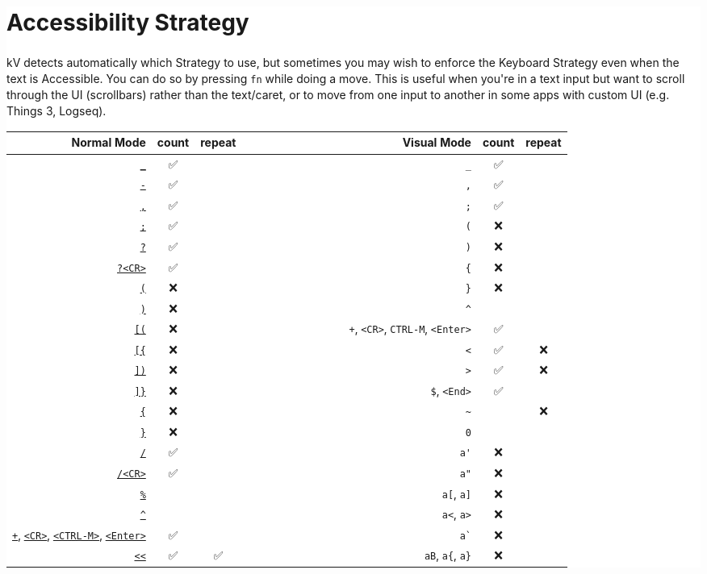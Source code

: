 # Accessibility Strategy

kV detects automatically which Strategy to use, but sometimes you may wish to enforce the Keyboard Strategy even when the text is Accessible.
You can do so by pressing `fn` while doing a move. This is useful when you're in a text input but want to scroll through the UI (scrollbars) rather than the text/caret, or to move from one input to another in some apps with custom UI (e.g. Things 3, Logseq).

| Normal Mode                                                        | count | repeat | &emsp;&emsp;&emsp;&emsp;&emsp;&emsp;&emsp;&emsp; | Visual Mode                                 | count | repeat |
| ---:                                                               | :---: | :---:  | :---:                                            | ---:                                        | :---: |  :---: |
| [`_`](https://vimdoc.sourceforge.net/htmldoc/motion.html#_)                                                          | ✅️    |        |                                                  | `_`                                         | ✅️️    |
| [`-`](https://vimdoc.sourceforge.net/htmldoc/motion.html#-)                                                          | ✅️    |        |                                                  | `,`                                         | ✅️    |
| [`,`](https://vimdoc.sourceforge.net/htmldoc/motion.html#,)                                                          | ✅️    |        |                                                  | `;`                                         | ✅️    |
| [`;`](https://vimdoc.sourceforge.net/htmldoc/motion.html#;)                                                          | ✅️    |        |                                                  | `(`                                         | ❌️    |
| [`?`](https://vimdoc.sourceforge.net/htmldoc/pattern.html#?)                                                          | ✅️    |        |                                                  | `)`                                         | ❌️    |
| [`?<CR>`](https://vimdoc.sourceforge.net/htmldoc/pattern.html#?%3CCR%3E)                                                      | ✅️    |        |                                                  | `{`                                         | ❌️    |
| [`(`](https://vimdoc.sourceforge.net/htmldoc/motion.html#\()                                                          | ❌️    |        |                                                  | `}`                                         | ❌️    |
| [`)`](https://vimdoc.sourceforge.net/htmldoc/motion.html#\))                                                          | ❌    |        |                                                  | `^`                                         |       |
| [`[(`](https://vimdoc.sourceforge.net/htmldoc/motion.html#%5B\()                                                         | ❌️    |        |                                                  | `+`, `<CR>`, `CTRL-M`, `<Enter>`            | ✅️    |
| [`[{`](https://vimdoc.sourceforge.net/htmldoc/motion.html#%5B%7B)                                                         | ❌️    |        |                                                  | `<`                                         | ✅️    | ❌
| [`])`](https://vimdoc.sourceforge.net/htmldoc/motion.html#%5D\))                                                         | ❌️    |        |                                                  | `>`                                         | ✅️    | ❌
| [`]}`](https://vimdoc.sourceforge.net/htmldoc/motion.html#%5D%7D)                                                         | ❌️    |        |                                                  | `$`, `<End>`                                | ✅️️    |
| [`{`](https://vimdoc.sourceforge.net/htmldoc/motion.html#%7B)                                                          | ❌️    |        |                                                  | `~`                                         |       | ❌
| [`}`](https://vimdoc.sourceforge.net/htmldoc/motion.html#%7D)                                                          | ❌️    |        |                                                  | `0`                                         |       |
| [`/`](https://vimdoc.sourceforge.net/htmldoc/pattern.html#/)                                                          | ✅️    |        |                                                  | `a'`                                        | ❌️    |
| [`/<CR>`](https://vimdoc.sourceforge.net/htmldoc/pattern.html#/%3CCR%3E)                                                      | ✅️    |        |                                                  | `a"`                                        | ❌️    |
| [`%`](https://vimdoc.sourceforge.net/htmldoc/motion.html#%25)                                                          |       |        |                                                  | `a[`, `a]`                                  | ❌️    |
| [`^`](https://vimdoc.sourceforge.net/htmldoc/motion.html#%5E)                                                          |       |        |                                                  | `a<`, `a>`                                  | ❌️    |
| [`+`](https://vimdoc.sourceforge.net/htmldoc/motion.html#+), [`<CR>`](https://vimdoc.sourceforge.net/htmldoc/motion.html#%3CCR%3E), [`<CTRL-M>`](https://vimdoc.sourceforge.net/htmldoc/motion.html#CTRL-M), [`<Enter>`](https://vimdoc.sourceforge.net/htmldoc/intro.html#%3CEnter%3E)         | ✅️️    |        |                                                  | <code>a`</code>                             | ❌️    |
| [`<<`](https://vimdoc.sourceforge.net/htmldoc/change.html#%3C%3C)                                                         | ✅️️    | ✅️️     |                                                  | `aB`, `a{`, `a}`                            | ❌️    |